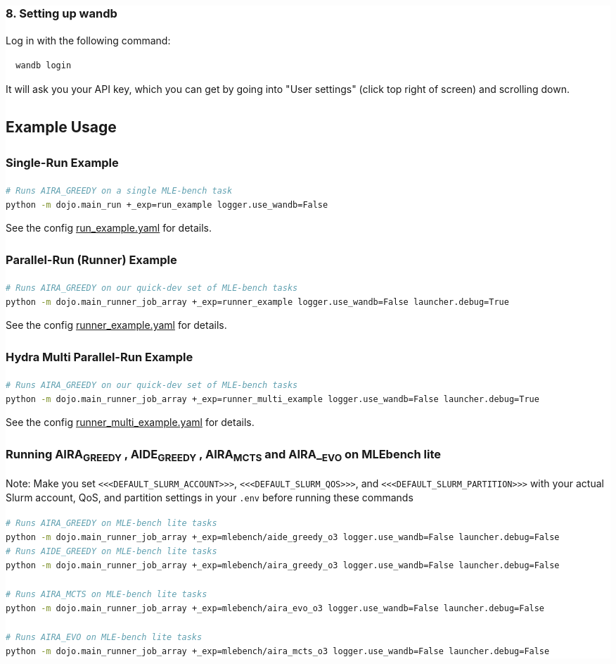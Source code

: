 ### **8. Setting up wandb**
Log in with the following command:
```bash
  wandb login
```
It will ask you your API key, which you can get by going into "User settings" (click top right of screen) and scrolling down.

## Example Usage

### Single-Run Example
```bash
# Runs AIRA_GREEDY on a single MLE-bench task
python -m dojo.main_run +_exp=run_example logger.use_wandb=False
```

See the config [run_example.yaml](./src/dojo/configs/_exp/run_example.yaml) for details.

### Parallel-Run (Runner) Example
```bash
# Runs AIRA_GREEDY on our quick-dev set of MLE-bench tasks
python -m dojo.main_runner_job_array +_exp=runner_example logger.use_wandb=False launcher.debug=True
```

See the config [runner_example.yaml](./src/dojo/configs/_exp/runner_example.yaml) for details.

### Hydra Multi Parallel-Run Example
```bash
# Runs AIRA_GREEDY on our quick-dev set of MLE-bench tasks
python -m dojo.main_runner_job_array +_exp=runner_multi_example logger.use_wandb=False launcher.debug=True
```

See the config [runner_multi_example.yaml](./src/dojo/configs/_exp/runner_multi_example.yaml) for details.

### Running AIRA<sub>GREEDY</sub> , AIDE<sub>GREEDY</sub> , AIRA<sub>MCTS</sub> and AIRA_<sub>EVO</sub> on MLEbench lite

Note: Make you set `<<<DEFAULT_SLURM_ACCOUNT>>>`, `<<<DEFAULT_SLURM_QOS>>>`, and `<<<DEFAULT_SLURM_PARTITION>>>` with your actual Slurm account, QoS, and partition settings in your `.env` before running these commands

```bash
# Runs AIRA_GREEDY on MLE-bench lite tasks
python -m dojo.main_runner_job_array +_exp=mlebench/aide_greedy_o3 logger.use_wandb=False launcher.debug=False
# Runs AIDE_GREEDY on MLE-bench lite tasks
python -m dojo.main_runner_job_array +_exp=mlebench/aira_greedy_o3 logger.use_wandb=False launcher.debug=False

# Runs AIRA_MCTS on MLE-bench lite tasks
python -m dojo.main_runner_job_array +_exp=mlebench/aira_evo_o3 logger.use_wandb=False launcher.debug=False

# Runs AIRA_EVO on MLE-bench lite tasks
python -m dojo.main_runner_job_array +_exp=mlebench/aira_mcts_o3 logger.use_wandb=False launcher.debug=False
```
